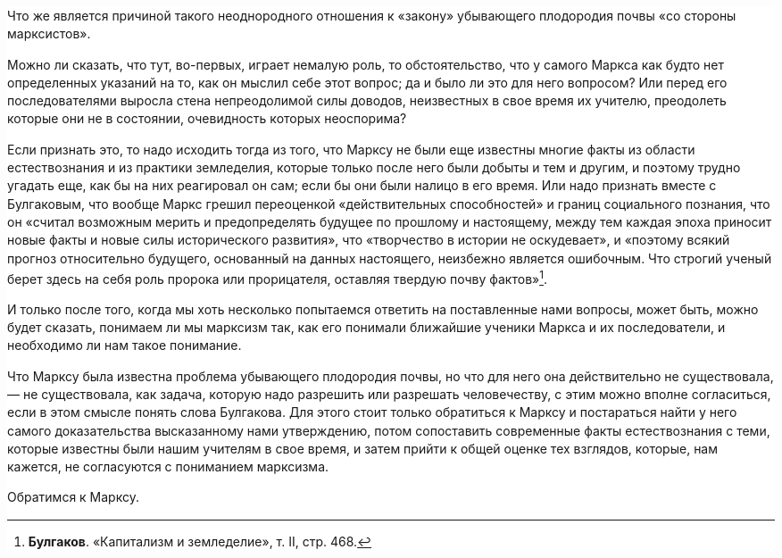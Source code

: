 Что же является причиной такого неоднородного отношения к «закону» убывающего плодородия почвы «со стороны марксистов».

Можно ли сказать, что тут, во-первых, играет немалую роль, то обстоятельство, что у самого Маркса как будто нет определенных указаний на то, как он мыслил себе этот вопрос; да и было ли это для него вопросом? Или перед его последователями выросла стена непреодолимой силы доводов, неизвестных в свое время их учителю, преодолеть которые они не в состоянии, очевидность которых неоспорима? 

Если признать это, то надо исходить тогда из того, что Марксу не были еще известны многие факты из области естествознания и из практики земледелия, которые только после него были добыты и тем и другим, и поэтому трудно угадать еще, как бы на них реагировал он сам; если бы они были налицо в его время. Или надо признать вместе с Булгаковым, что вообще Маркс грешил переоценкой «действительных способностей» и границ социального познания, что он «считал возможным мерить и предопределять будущее по прошлому и настоящему, между тем каждая эпоха приносит новые факты и новые силы исторического развития», что «творчество в истории не оскудевает», и «поэтому всякий прогноз относительно будущего, основанный на данных настоящего, неизбежно является ошибочным. Что строгий ученый берет здесь на себя роль пророка или прорицателя, оставляя твердую почву фактов»[^3].

[^3]:  **Булгаков**. «Капитализм и земледелие», т. II, стр. 468.

И только после того, когда мы хоть несколько попытаемся ответить на поставленные нами вопросы, может быть, можно будет сказать, понимаем ли мы марксизм так, как его понимали ближайшие ученики Маркса и их последователи, и необходимо ли нам такое понимание.

Что Марксу была известна проблема убывающего плодородия почвы, но что для него она действительно не существовала, — не существовала, как задача, которую надо разрешить или разрешать человечеству, с этим можно вполне согласиться, если в этом смысле понять слова Булгакова. Для этого стоит только обратиться к Марксу и постараться найти у него самого доказательства высказанному нами утверждению, потом сопоставить современные факты естествознания с теми, которые известны были нашим учителям в свое время, и затем прийти к общей оценке тех взглядов, которые, нам кажется, не согласуются с пониманием марксизма.

Обратимся к Марксу.


[^1]: **Н. Ленин**. «Аграрный вопрос и марксизм».
[^2]:  **Н. Ленин**. «Аграрный вопрос и марксизм».
[^4]: **К. Маркс**. «Капитал», том I.
[^5]: Всюду курсив наш. **Я. М**.
[^6]:  **К. Маркс**. «Капитал», том III, часть II.
[^7]:  **К. Маркс**. «Капитал», том III.
[^8]:  **К. Маркс**. «Теории прибавочной ценности», том II.
[^9]: Курсив всюду наш. **Я. М**.
[^10]: **К. Маркс**. «Теории прибавочной ценности», т. II, стр. 201 – 202.
[^11]: Курсив наш. **Я. М**.
[^12]: **К. Маркс**. «Теории прибавочной ценности», т. II, стр. 125.
[^13]:  **К. Маркс**. «Теории прибавочной ценности», т. II, стр. 240.
[^14]:  **К. Маркс**. «Теории прибавочной ценности', т. III, курсив Маркса.